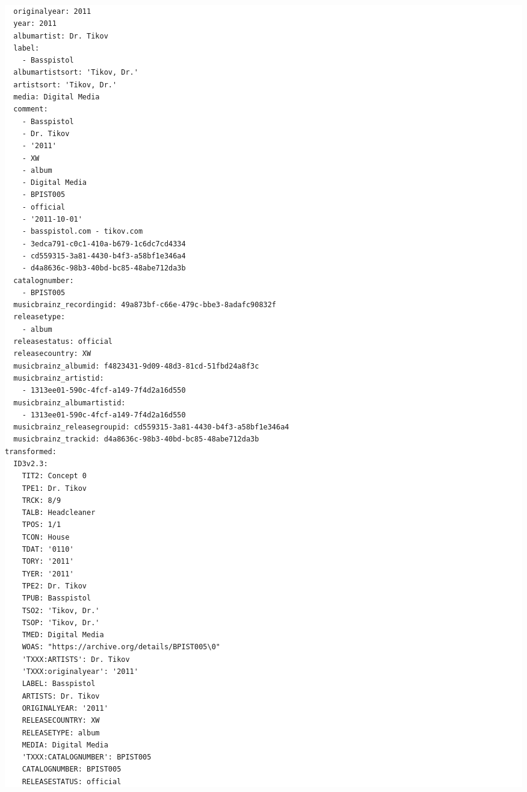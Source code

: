       originalyear: 2011
      year: 2011
      albumartist: Dr. Tikov
      label:
        - Basspistol
      albumartistsort: 'Tikov, Dr.'
      artistsort: 'Tikov, Dr.'
      media: Digital Media
      comment:
        - Basspistol
        - Dr. Tikov
        - '2011'
        - XW
        - album
        - Digital Media
        - BPIST005
        - official
        - '2011-10-01'
        - basspistol.com - tikov.com
        - 3edca791-c0c1-410a-b679-1c6dc7cd4334
        - cd559315-3a81-4430-b4f3-a58bf1e346a4
        - d4a8636c-98b3-40bd-bc85-48abe712da3b
      catalognumber:
        - BPIST005
      musicbrainz_recordingid: 49a873bf-c66e-479c-bbe3-8adafc90832f
      releasetype:
        - album
      releasestatus: official
      releasecountry: XW
      musicbrainz_albumid: f4823431-9d09-48d3-81cd-51fbd24a8f3c
      musicbrainz_artistid:
        - 1313ee01-590c-4fcf-a149-7f4d2a16d550
      musicbrainz_albumartistid:
        - 1313ee01-590c-4fcf-a149-7f4d2a16d550
      musicbrainz_releasegroupid: cd559315-3a81-4430-b4f3-a58bf1e346a4
      musicbrainz_trackid: d4a8636c-98b3-40bd-bc85-48abe712da3b
    transformed:
      ID3v2.3:
        TIT2: Concept 0
        TPE1: Dr. Tikov
        TRCK: 8/9
        TALB: Headcleaner
        TPOS: 1/1
        TCON: House
        TDAT: '0110'
        TORY: '2011'
        TYER: '2011'
        TPE2: Dr. Tikov
        TPUB: Basspistol
        TSO2: 'Tikov, Dr.'
        TSOP: 'Tikov, Dr.'
        TMED: Digital Media
        WOAS: "https://archive.org/details/BPIST005\0"
        'TXXX:ARTISTS': Dr. Tikov
        'TXXX:originalyear': '2011'
        LABEL: Basspistol
        ARTISTS: Dr. Tikov
        ORIGINALYEAR: '2011'
        RELEASECOUNTRY: XW
        RELEASETYPE: album
        MEDIA: Digital Media
        'TXXX:CATALOGNUMBER': BPIST005
        CATALOGNUMBER: BPIST005
        RELEASESTATUS: official